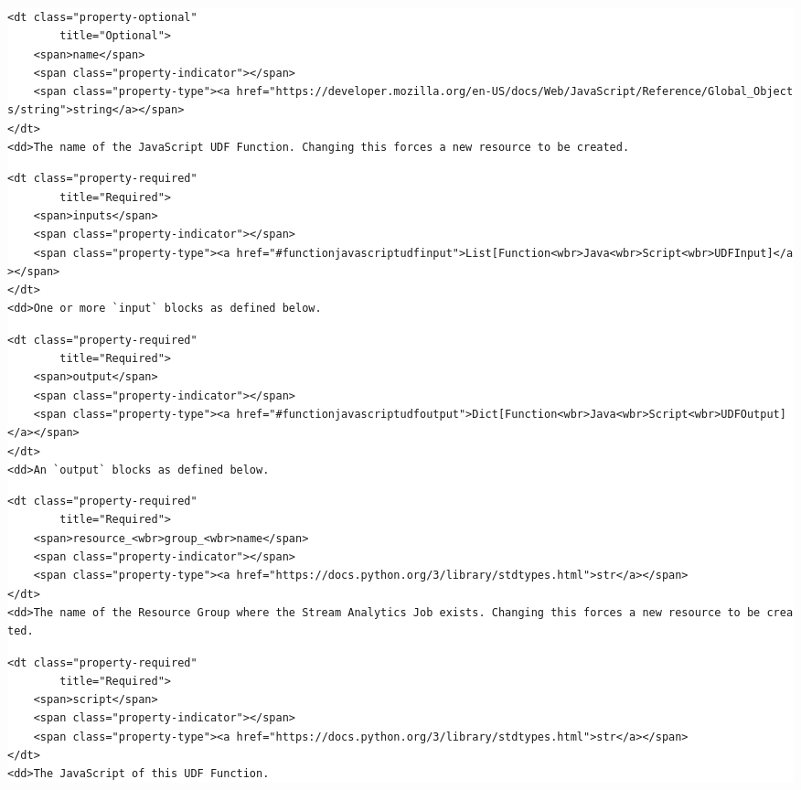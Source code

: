     <dt class="property-optional"
            title="Optional">
        <span>name</span>
        <span class="property-indicator"></span>
        <span class="property-type"><a href="https://developer.mozilla.org/en-US/docs/Web/JavaScript/Reference/Global_Objects/string">string</a></span>
    </dt>
    <dd>The name of the JavaScript UDF Function. Changing this forces a new resource to be created.
</dd>

</dl>




<dl class="resources-properties">

    <dt class="property-required"
            title="Required">
        <span>inputs</span>
        <span class="property-indicator"></span>
        <span class="property-type"><a href="#functionjavascriptudfinput">List[Function<wbr>Java<wbr>Script<wbr>UDFInput]</a></span>
    </dt>
    <dd>One or more `input` blocks as defined below.
</dd>

    <dt class="property-required"
            title="Required">
        <span>output</span>
        <span class="property-indicator"></span>
        <span class="property-type"><a href="#functionjavascriptudfoutput">Dict[Function<wbr>Java<wbr>Script<wbr>UDFOutput]</a></span>
    </dt>
    <dd>An `output` blocks as defined below.
</dd>

    <dt class="property-required"
            title="Required">
        <span>resource_<wbr>group_<wbr>name</span>
        <span class="property-indicator"></span>
        <span class="property-type"><a href="https://docs.python.org/3/library/stdtypes.html">str</a></span>
    </dt>
    <dd>The name of the Resource Group where the Stream Analytics Job exists. Changing this forces a new resource to be created.
</dd>

    <dt class="property-required"
            title="Required">
        <span>script</span>
        <span class="property-indicator"></span>
        <span class="property-type"><a href="https://docs.python.org/3/library/stdtypes.html">str</a></span>
    </dt>
    <dd>The JavaScript of this UDF Function.
</dd>
